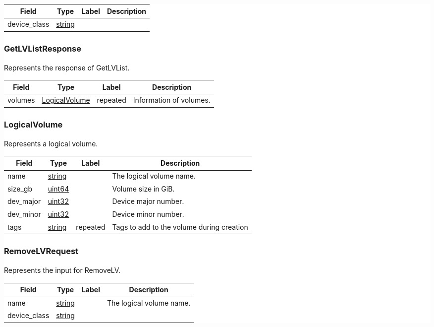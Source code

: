 

| Field | Type | Label | Description |
| ----- | ---- | ----- | ----------- |
| device_class | [string](#string) |  |  |






<a name="proto.GetLVListResponse"></a>

### GetLVListResponse
Represents the response of GetLVList.


| Field | Type | Label | Description |
| ----- | ---- | ----- | ----------- |
| volumes | [LogicalVolume](#proto.LogicalVolume) | repeated | Information of volumes. |






<a name="proto.LogicalVolume"></a>

### LogicalVolume
Represents a logical volume.


| Field | Type | Label | Description |
| ----- | ---- | ----- | ----------- |
| name | [string](#string) |  | The logical volume name. |
| size_gb | [uint64](#uint64) |  | Volume size in GiB. |
| dev_major | [uint32](#uint32) |  | Device major number. |
| dev_minor | [uint32](#uint32) |  | Device minor number. |
| tags | [string](#string) | repeated | Tags to add to the volume during creation |






<a name="proto.RemoveLVRequest"></a>

### RemoveLVRequest
Represents the input for RemoveLV.


| Field | Type | Label | Description |
| ----- | ---- | ----- | ----------- |
| name | [string](#string) |  | The logical volume name. |
| device_class | [string](#string) |  |  |

